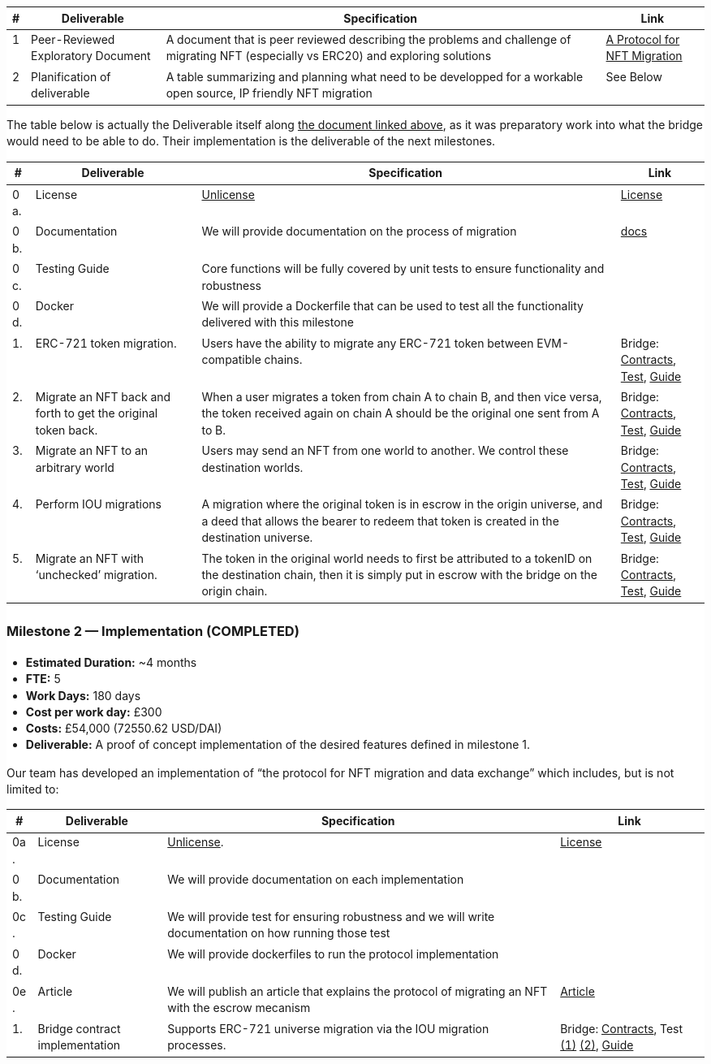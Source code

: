 |#|Deliverable|Specification|Link|
|--- |--- |--- |--- |
|1|Peer-Reviewed Exploratory Document|A document that is peer reviewed describing the problems and challenge of migrating NFT (especially vs ERC20) and exploring solutions|[A Protocol for NFT Migration](https://docs.google.com/document/d/1c5Uor2By5igFWXimipcKhsWjTAG8OWrl9bSVWTPsi6U/edit#heading=h.rflpba7y4sfj)|
|2|Planification of deliverable|A table summarizing and planning what need to be developped for a workable open source, IP friendly NFT migration|See Below|



The table below is actually the Deliverable itself along [the document linked above](https://docs.google.com/document/d/1c5Uor2By5igFWXimipcKhsWjTAG8OWrl9bSVWTPsi6U/edit#heading=h.rflpba7y4sfj), as it was preparatory work into what the bridge would need to be able to do. Their implementation is the deliverable of the next milestones.

|#|Deliverable|Specification|Link|
|--- |--- |--- |--- |
|0a.|License|[Unlicense](https://unlicense.org/)|[License](https://github.com/Perpetual-Altruism-Ltd/myNFT-Bridge/blob/master/LICENSE)|
|0b.|Documentation|We will provide documentation on the process of migration|[docs](https://github.com/Perpetual-Altruism-Ltd/myNFT-Bridge#sequence-schema)|
|0c.|Testing Guide|Core functions will be fully covered by unit tests to ensure functionality and robustness||
|0d.|Docker|We will provide a Dockerfile that can be used to test all the functionality delivered with this milestone||
|1.|ERC-721 token migration.|Users have the ability to migrate any ERC-721 token between EVM-compatible chains.|Bridge: [Contracts](https://github.com/Perpetual-Altruism-Ltd/myNFT-Bridge/tree/master/Codebase/Bridge_Contracts/contracts/bridge), [Test](https://github.com/Perpetual-Altruism-Ltd/myNFT-Bridge/blob/master/Codebase/Bridge_Contracts/test/00_test.js), [Guide](https://github.com/Perpetual-Altruism-Ltd/myNFT-Bridge/tree/master/Codebase/Bridge_Contracts#readme)|
|2.|Migrate an NFT back and forth to get the original token back.|When a user migrates a token from chain A to chain B, and then vice versa, the token received again on chain A should be the original one sent from A to B.|Bridge: [Contracts](https://github.com/Perpetual-Altruism-Ltd/myNFT-Bridge/tree/master/Codebase/Bridge_Contracts/contracts/bridge), [Test](https://github.com/Perpetual-Altruism-Ltd/myNFT-Bridge/blob/master/Codebase/Bridge_Contracts/test/00_test.js), [Guide](https://github.com/Perpetual-Altruism-Ltd/myNFT-Bridge/tree/master/Codebase/Bridge_Contracts#readme)|
|3.|Migrate an NFT to an arbitrary world|Users may send an NFT from one world to another. We control these destination worlds.|Bridge: [Contracts](https://github.com/Perpetual-Altruism-Ltd/myNFT-Bridge/tree/master/Codebase/Bridge_Contracts/contracts/bridge), [Test](https://github.com/Perpetual-Altruism-Ltd/myNFT-Bridge/blob/master/Codebase/Bridge_Contracts/test/00_test.js), [Guide](https://github.com/Perpetual-Altruism-Ltd/myNFT-Bridge/tree/master/Codebase/Bridge_Contracts#readme)|
|4.|Perform IOU migrations|A migration where the original token is in escrow in the origin universe, and a deed that allows the bearer to redeem that token is created in the destination universe.|Bridge: [Contracts](https://github.com/Perpetual-Altruism-Ltd/myNFT-Bridge/tree/master/Codebase/Bridge_Contracts/contracts/bridge), [Test](https://github.com/Perpetual-Altruism-Ltd/myNFT-Bridge/blob/master/Codebase/Bridge_Contracts/test/00_test.js), [Guide](https://github.com/Perpetual-Altruism-Ltd/myNFT-Bridge/tree/master/Codebase/Bridge_Contracts#readme)|
|5.|Migrate an NFT with ‘unchecked’ migration.|The token in the original world needs to first be attributed to a tokenID on the destination chain, then it is simply put in escrow with the bridge on the origin chain.|Bridge: [Contracts](https://github.com/Perpetual-Altruism-Ltd/myNFT-Bridge/tree/master/Codebase/Bridge_Contracts/contracts/bridge), [Test](https://github.com/Perpetual-Altruism-Ltd/myNFT-Bridge/blob/master/Codebase/Bridge_Contracts/test/00_test.js), [Guide](https://github.com/Perpetual-Altruism-Ltd/myNFT-Bridge/tree/master/Codebase/Bridge_Contracts#readme)|



### Milestone 2 — Implementation (COMPLETED)
* **Estimated Duration:** ~4 months
* **FTE:** 5
* **Work Days:** 180 days
* **Cost per work day:** £300
* **Costs:** £54,000 (72550.62 USD/DAI)          
* **Deliverable:** A proof of concept implementation of the desired features defined in milestone 1.

Our team has developed an implementation of “the protocol for NFT migration and data exchange” which includes, but is not limited to:

|#|Deliverable|Specification|Link|
|--- |--- |--- |--- |
|0a.|License|[Unlicense](https://unlicense.org/).|[License](https://github.com/Perpetual-Altruism-Ltd/myNFT-Bridge/blob/master/LICENSE)|
|0b.|Documentation|We will provide documentation on each implementation||
|0c.|Testing Guide|We will provide test for ensuring robustness and we will write documentation on how running those test||
|0d.|Docker|We will provide dockerfiles to run the protocol implementation||
|0e.|Article|We will publish an article that explains the protocol of migrating an NFT with the escrow mecanism|[Article](https://docs.google.com/document/d/1c5Uor2By5igFWXimipcKhsWjTAG8OWrl9bSVWTPsi6U/edit#heading=h.rflpba7y4sfj)|
|1.|Bridge contract implementation|Supports ERC-721 universe migration via the IOU migration processes.|Bridge: [Contracts](https://github.com/Perpetual-Altruism-Ltd/myNFT-Bridge/tree/master/Codebase/Bridge_Contracts/contracts/bridge), Test [(1)](https://github.com/Perpetual-Altruism-Ltd/myNFT-Bridge/blob/master/Codebase/Bridge_Contracts/test/00_test.js) [(2)](https://github.com/Perpetual-Altruism-Ltd/myNFT-Bridge/blob/master/Codebase/Bridge_Contracts/test/test_manipulator.js), [Guide](https://github.com/Perpetual-Altruism-Ltd/myNFT-Bridge/tree/master/Codebase/Bridge_Contracts#readme)|